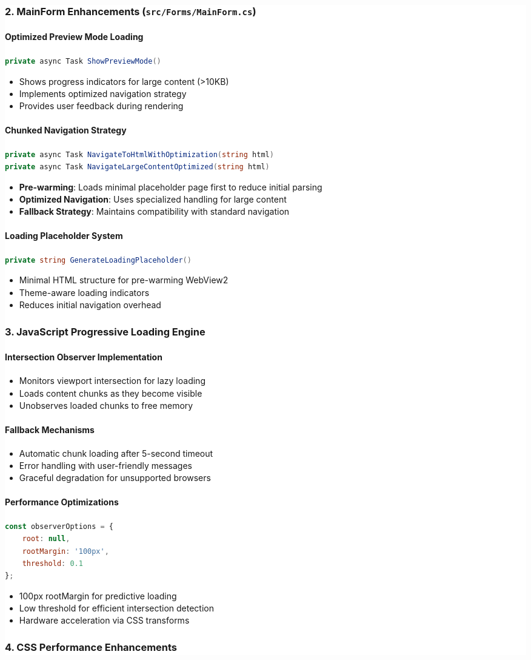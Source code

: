 ### 2. MainForm Enhancements (`src/Forms/MainForm.cs`)

#### **Optimized Preview Mode Loading**
```csharp
private async Task ShowPreviewMode()
```
- Shows progress indicators for large content (>10KB)
- Implements optimized navigation strategy
- Provides user feedback during rendering

#### **Chunked Navigation Strategy**
```csharp
private async Task NavigateToHtmlWithOptimization(string html)
private async Task NavigateLargeContentOptimized(string html)
```
- **Pre-warming**: Loads minimal placeholder page first to reduce initial parsing
- **Optimized Navigation**: Uses specialized handling for large content
- **Fallback Strategy**: Maintains compatibility with standard navigation

#### **Loading Placeholder System**
```csharp
private string GenerateLoadingPlaceholder()
```
- Minimal HTML structure for pre-warming WebView2
- Theme-aware loading indicators
- Reduces initial navigation overhead

### 3. JavaScript Progressive Loading Engine

#### **Intersection Observer Implementation**
- Monitors viewport intersection for lazy loading
- Loads content chunks as they become visible
- Unobserves loaded chunks to free memory

#### **Fallback Mechanisms**
- Automatic chunk loading after 5-second timeout
- Error handling with user-friendly messages
- Graceful degradation for unsupported browsers

#### **Performance Optimizations**
```javascript
const observerOptions = {
    root: null,
    rootMargin: '100px',
    threshold: 0.1
};
```
- 100px rootMargin for predictive loading
- Low threshold for efficient intersection detection
- Hardware acceleration via CSS transforms

### 4. CSS Performance Enhancements
